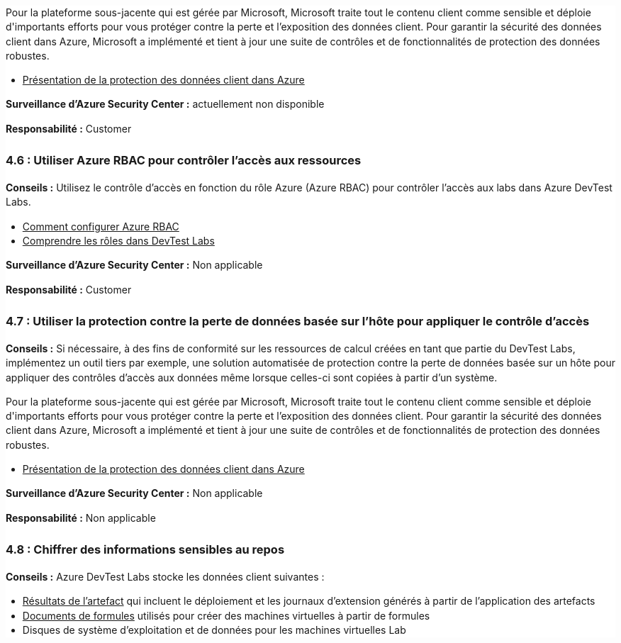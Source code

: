 Pour la plateforme sous-jacente qui est gérée par Microsoft, Microsoft traite tout le contenu client comme sensible et déploie d'importants efforts pour vous protéger contre la perte et l’exposition des données client. Pour garantir la sécurité des données client dans Azure, Microsoft a implémenté et tient à jour une suite de contrôles et de fonctionnalités de protection des données robustes.

- [Présentation de la protection des données client dans Azure](../security/fundamentals/protection-customer-data.md)

**Surveillance d’Azure Security Center :** actuellement non disponible

**Responsabilité :** Customer

### <a name="46-use-azure-rbac-to-control-access-to-resources"></a>4.6 : Utiliser Azure RBAC pour contrôler l’accès aux ressources
**Conseils :** Utilisez le contrôle d’accès en fonction du rôle Azure (Azure RBAC) pour contrôler l’accès aux labs dans Azure DevTest Labs.

- [Comment configurer Azure RBAC](../role-based-access-control/role-assignments-portal.md)
- [Comprendre les rôles dans DevTest Labs](devtest-lab-add-devtest-user.md)

**Surveillance d’Azure Security Center :** Non applicable

**Responsabilité :** Customer

### <a name="47-use-host-based-data-loss-prevention-to-enforce-access-control"></a>4.7 : Utiliser la protection contre la perte de données basée sur l’hôte pour appliquer le contrôle d’accès
**Conseils :** Si nécessaire, à des fins de conformité sur les ressources de calcul créées en tant que partie du DevTest Labs, implémentez un outil tiers par exemple, une solution automatisée de protection contre la perte de données basée sur un hôte pour appliquer des contrôles d’accès aux données même lorsque celles-ci sont copiées à partir d’un système.

Pour la plateforme sous-jacente qui est gérée par Microsoft, Microsoft traite tout le contenu client comme sensible et déploie d'importants efforts pour vous protéger contre la perte et l’exposition des données client. Pour garantir la sécurité des données client dans Azure, Microsoft a implémenté et tient à jour une suite de contrôles et de fonctionnalités de protection des données robustes.

- [Présentation de la protection des données client dans Azure](../security/fundamentals/protection-customer-data.md)

**Surveillance d’Azure Security Center :** Non applicable

**Responsabilité :** Non applicable

### <a name="48-encrypt-sensitive-information-at-rest"></a>4.8 : Chiffrer des informations sensibles au repos
**Conseils :** Azure DevTest Labs stocke les données client suivantes :

- [Résultats de l’artefact](add-artifact-vm.md) qui incluent le déploiement et les journaux d’extension générés à partir de l’application des artefacts
- [Documents de formules](devtest-lab-manage-formulas.md) utilisés pour créer des machines virtuelles à partir de formules
- Disques de système d’exploitation et de données pour les machines virtuelles Lab 
